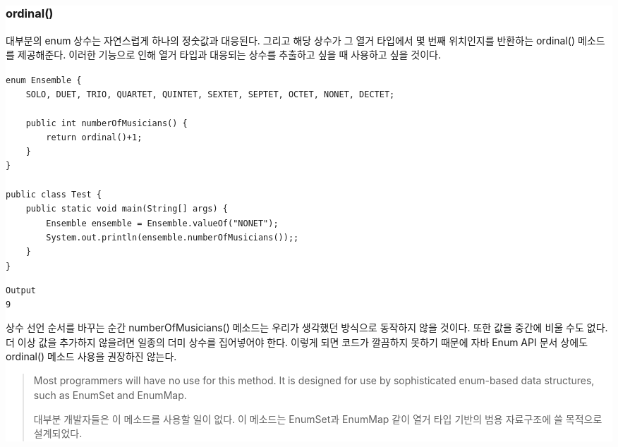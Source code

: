 ### ordinal()

대부분의 enum 상수는 자연스럽게 하나의 정숫값과 대응된다. 그리고 해당 상수가 그 열거 타입에서 몇 번째 위치인지를 반환하는 ordinal() 메소드를 제공해준다. 이러한 기능으로 인해 열거 타입과 대응되는 상수를 추출하고 싶을 때 사용하고 싶을 것이다.

```
enum Ensemble {
    SOLO, DUET, TRIO, QUARTET, QUINTET, SEXTET, SEPTET, OCTET, NONET, DECTET;

    public int numberOfMusicians() {
        return ordinal()+1;
    }
}

public class Test {
    public static void main(String[] args) {
        Ensemble ensemble = Ensemble.valueOf("NONET");
        System.out.println(ensemble.numberOfMusicians());;
    }
}
```

```
Output
9
```

상수 선언 순서를 바꾸는 순간 numberOfMusicians() 메소드는 우리가 생각했던 방식으로 동작하지 않을 것이다. 또한 값을 중간에 비울 수도 없다. 더 이상 값을 추가하지 않을려면 일종의 더미 상수를 집어넣어야 한다. 이렇게 되면 코드가 깔끔하지 못하기 때문에 자바 Enum API 문서 상에도 ordinal() 메소드 사용을 권장하진 않는다.

> Most programmers will have no use for this method. It is designed for use by sophisticated enum-based data structures, such as EnumSet and EnumMap.
> 
> 
> 대부분 개발자들은 이 메소드를 사용할 일이 없다. 이 메소드는 EnumSet과 EnumMap 같이 열거 타입 기반의 범용 자료구조에 쓸 목적으로 설계되었다.
>
